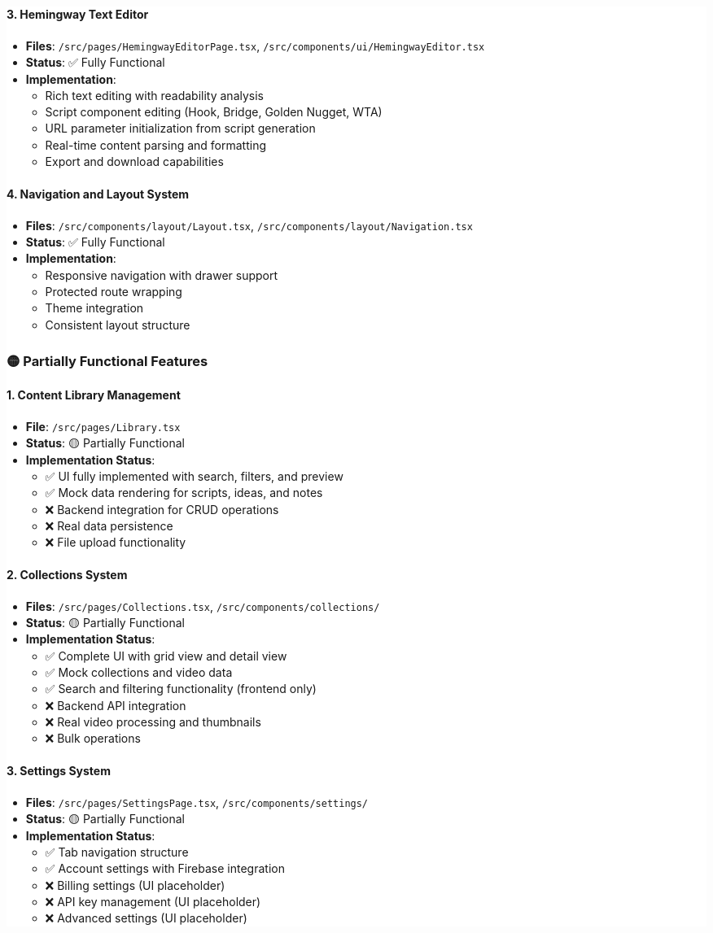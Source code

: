 #### 3. **Hemingway Text Editor**
- **Files**: `/src/pages/HemingwayEditorPage.tsx`, `/src/components/ui/HemingwayEditor.tsx`
- **Status**: ✅ Fully Functional
- **Implementation**:
  - Rich text editing with readability analysis
  - Script component editing (Hook, Bridge, Golden Nugget, WTA)
  - URL parameter initialization from script generation
  - Real-time content parsing and formatting
  - Export and download capabilities

#### 4. **Navigation and Layout System**
- **Files**: `/src/components/layout/Layout.tsx`, `/src/components/layout/Navigation.tsx`
- **Status**: ✅ Fully Functional
- **Implementation**:
  - Responsive navigation with drawer support
  - Protected route wrapping
  - Theme integration
  - Consistent layout structure

### 🟡 Partially Functional Features

#### 1. **Content Library Management**
- **File**: `/src/pages/Library.tsx`
- **Status**: 🟡 Partially Functional
- **Implementation Status**:
  - ✅ UI fully implemented with search, filters, and preview
  - ✅ Mock data rendering for scripts, ideas, and notes
  - ❌ Backend integration for CRUD operations
  - ❌ Real data persistence
  - ❌ File upload functionality

#### 2. **Collections System**
- **Files**: `/src/pages/Collections.tsx`, `/src/components/collections/`
- **Status**: 🟡 Partially Functional
- **Implementation Status**:
  - ✅ Complete UI with grid view and detail view
  - ✅ Mock collections and video data
  - ✅ Search and filtering functionality (frontend only)
  - ❌ Backend API integration
  - ❌ Real video processing and thumbnails
  - ❌ Bulk operations

#### 3. **Settings System**
- **Files**: `/src/pages/SettingsPage.tsx`, `/src/components/settings/`
- **Status**: 🟡 Partially Functional
- **Implementation Status**:
  - ✅ Tab navigation structure
  - ✅ Account settings with Firebase integration
  - ❌ Billing settings (UI placeholder)
  - ❌ API key management (UI placeholder)
  - ❌ Advanced settings (UI placeholder)

